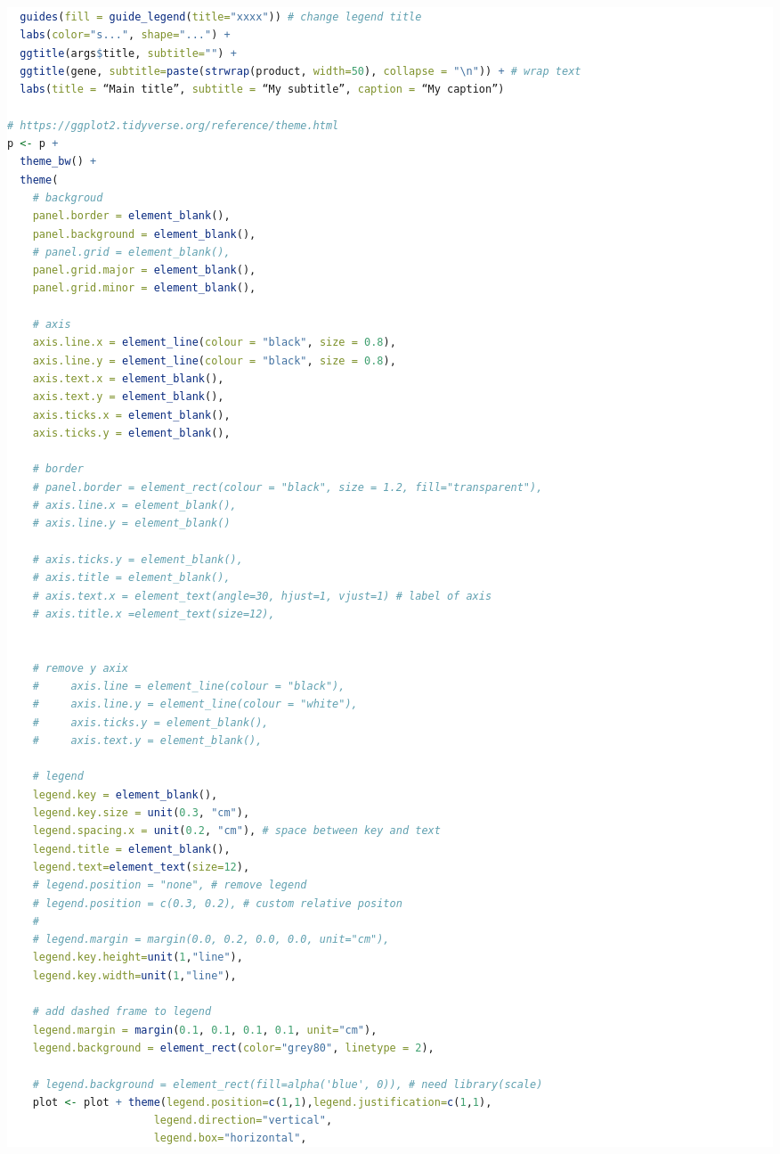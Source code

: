 ```R
  guides(fill = guide_legend(title="xxxx")) # change legend title
  labs(color="s...", shape="...") +
  ggtitle(args$title, subtitle="") +
  ggtitle(gene, subtitle=paste(strwrap(product, width=50), collapse = "\n")) + # wrap text
  labs(title = “Main title”, subtitle = “My subtitle”, caption = “My caption”)

# https://ggplot2.tidyverse.org/reference/theme.html
p <- p +
  theme_bw() +
  theme(
    # backgroud
    panel.border = element_blank(),
    panel.background = element_blank(),
    # panel.grid = element_blank(),
    panel.grid.major = element_blank(),
    panel.grid.minor = element_blank(),

    # axis
    axis.line.x = element_line(colour = "black", size = 0.8),
    axis.line.y = element_line(colour = "black", size = 0.8),
    axis.text.x = element_blank(),
    axis.text.y = element_blank(),
    axis.ticks.x = element_blank(),
    axis.ticks.y = element_blank(),

    # border
    # panel.border = element_rect(colour = "black", size = 1.2, fill="transparent"),
    # axis.line.x = element_blank(),
    # axis.line.y = element_blank()

    # axis.ticks.y = element_blank(),
    # axis.title = element_blank(),
    # axis.text.x = element_text(angle=30, hjust=1, vjust=1) # label of axis
    # axis.title.x =element_text(size=12),  
    

    # remove y axix
    #     axis.line = element_line(colour = "black"),
    #     axis.line.y = element_line(colour = "white"),
    #     axis.ticks.y = element_blank(),
    #     axis.text.y = element_blank(),

    # legend
    legend.key = element_blank(),  
    legend.key.size = unit(0.3, "cm"),
    legend.spacing.x = unit(0.2, "cm"), # space between key and text
    legend.title = element_blank(),
    legend.text=element_text(size=12),  
    # legend.position = "none", # remove legend
    # legend.position = c(0.3, 0.2), # custom relative positon
    # 
    # legend.margin = margin(0.0, 0.2, 0.0, 0.0, unit="cm"),
    legend.key.height=unit(1,"line"),
    legend.key.width=unit(1,"line"),
    
    # add dashed frame to legend
    legend.margin = margin(0.1, 0.1, 0.1, 0.1, unit="cm"),
    legend.background = element_rect(color="grey80", linetype = 2),

    # legend.background = element_rect(fill=alpha('blue', 0)), # need library(scale)    
    plot <- plot + theme(legend.position=c(1,1),legend.justification=c(1,1),
                       legend.direction="vertical",
                       legend.box="horizontal",
```